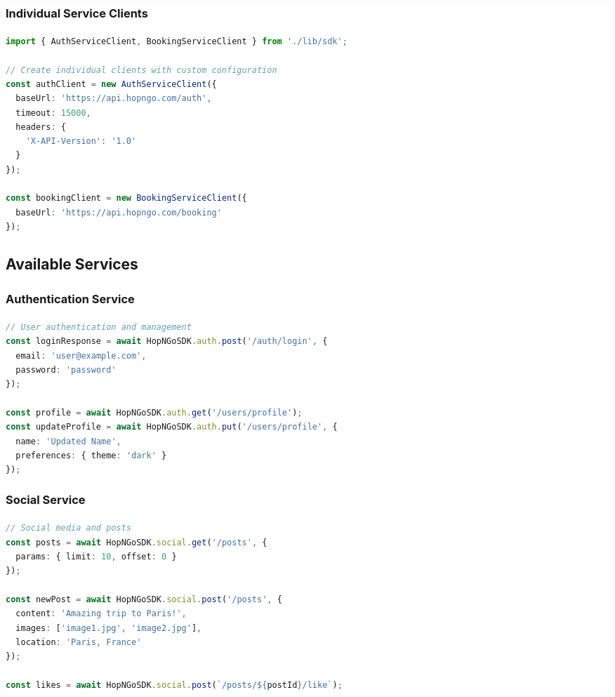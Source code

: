 ### Individual Service Clients

```typescript
import { AuthServiceClient, BookingServiceClient } from './lib/sdk';

// Create individual clients with custom configuration
const authClient = new AuthServiceClient({
  baseUrl: 'https://api.hopngo.com/auth',
  timeout: 15000,
  headers: {
    'X-API-Version': '1.0'
  }
});

const bookingClient = new BookingServiceClient({
  baseUrl: 'https://api.hopngo.com/booking'
});
```

## Available Services

### Authentication Service
```typescript
// User authentication and management
const loginResponse = await HopNGoSDK.auth.post('/auth/login', {
  email: 'user@example.com',
  password: 'password'
});

const profile = await HopNGoSDK.auth.get('/users/profile');
const updateProfile = await HopNGoSDK.auth.put('/users/profile', {
  name: 'Updated Name',
  preferences: { theme: 'dark' }
});
```

### Social Service
```typescript
// Social media and posts
const posts = await HopNGoSDK.social.get('/posts', {
  params: { limit: 10, offset: 0 }
});

const newPost = await HopNGoSDK.social.post('/posts', {
  content: 'Amazing trip to Paris!',
  images: ['image1.jpg', 'image2.jpg'],
  location: 'Paris, France'
});

const likes = await HopNGoSDK.social.post(`/posts/${postId}/like`);
```
